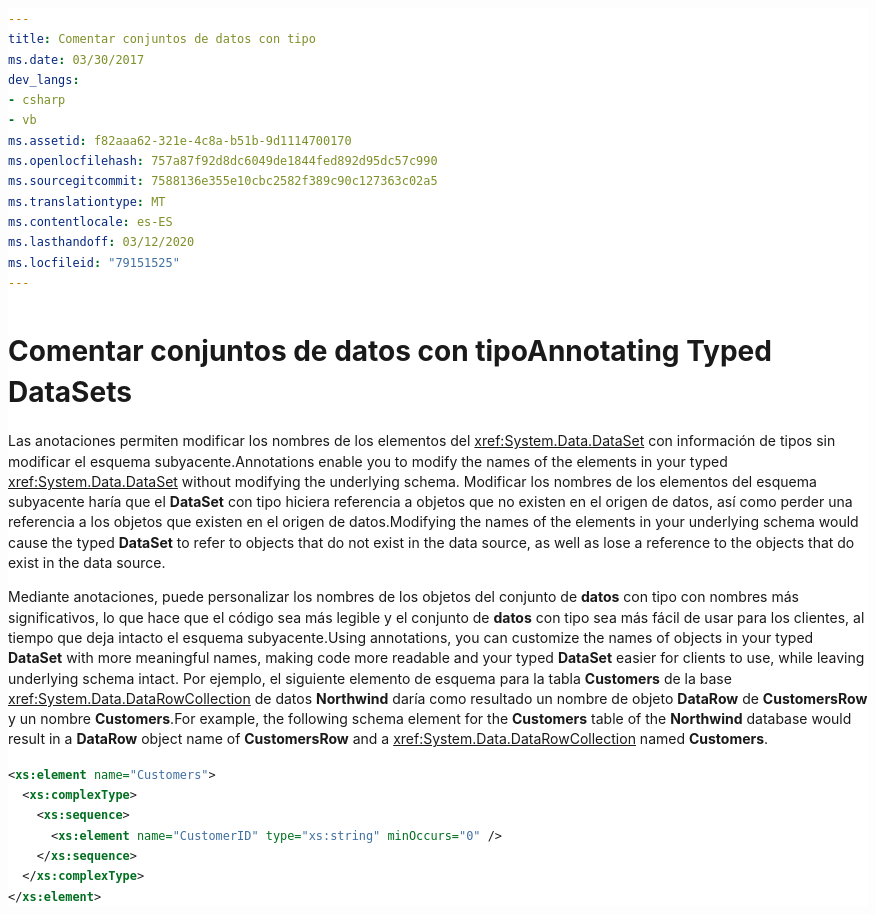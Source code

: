 ```yaml
---
title: Comentar conjuntos de datos con tipo
ms.date: 03/30/2017
dev_langs:
- csharp
- vb
ms.assetid: f82aaa62-321e-4c8a-b51b-9d1114700170
ms.openlocfilehash: 757a87f92d8dc6049de1844fed892d95dc57c990
ms.sourcegitcommit: 7588136e355e10cbc2582f389c90c127363c02a5
ms.translationtype: MT
ms.contentlocale: es-ES
ms.lasthandoff: 03/12/2020
ms.locfileid: "79151525"
---
```

# <a name="annotating-typed-datasets"></a><span data-ttu-id="25b9f-102">Comentar conjuntos de datos con tipo</span><span class="sxs-lookup"><span data-stu-id="25b9f-102">Annotating Typed DataSets</span></span>
<span data-ttu-id="25b9f-103">Las anotaciones permiten modificar los nombres de los elementos del <xref:System.Data.DataSet> con información de tipos sin modificar el esquema subyacente.</span><span class="sxs-lookup"><span data-stu-id="25b9f-103">Annotations enable you to modify the names of the elements in your typed <xref:System.Data.DataSet> without modifying the underlying schema.</span></span> <span data-ttu-id="25b9f-104">Modificar los nombres de los elementos del esquema subyacente haría que el **DataSet** con tipo hiciera referencia a objetos que no existen en el origen de datos, así como perder una referencia a los objetos que existen en el origen de datos.</span><span class="sxs-lookup"><span data-stu-id="25b9f-104">Modifying the names of the elements in your underlying schema would cause the typed **DataSet** to refer to objects that do not exist in the data source, as well as lose a reference to the objects that do exist in the data source.</span></span>  
  
 <span data-ttu-id="25b9f-105">Mediante anotaciones, puede personalizar los nombres de los objetos del conjunto de **datos** con tipo con nombres más significativos, lo que hace que el código sea más legible y el conjunto de **datos** con tipo sea más fácil de usar para los clientes, al tiempo que deja intacto el esquema subyacente.</span><span class="sxs-lookup"><span data-stu-id="25b9f-105">Using annotations, you can customize the names of objects in your typed **DataSet** with more meaningful names, making code more readable and your typed **DataSet** easier for clients to use, while leaving underlying schema intact.</span></span> <span data-ttu-id="25b9f-106">Por ejemplo, el siguiente elemento de esquema para la tabla **Customers** de la base <xref:System.Data.DataRowCollection> de datos **Northwind** daría como resultado un nombre de objeto **DataRow** de **CustomersRow** y un nombre **Customers**.</span><span class="sxs-lookup"><span data-stu-id="25b9f-106">For example, the following schema element for the **Customers** table of the **Northwind** database would result in a **DataRow** object name of **CustomersRow** and a <xref:System.Data.DataRowCollection> named **Customers**.</span></span>  
  
```xml  
<xs:element name="Customers">  
  <xs:complexType>  
    <xs:sequence>  
      <xs:element name="CustomerID" type="xs:string" minOccurs="0" />  
    </xs:sequence>  
  </xs:complexType>  
</xs:element>  
```  
  
